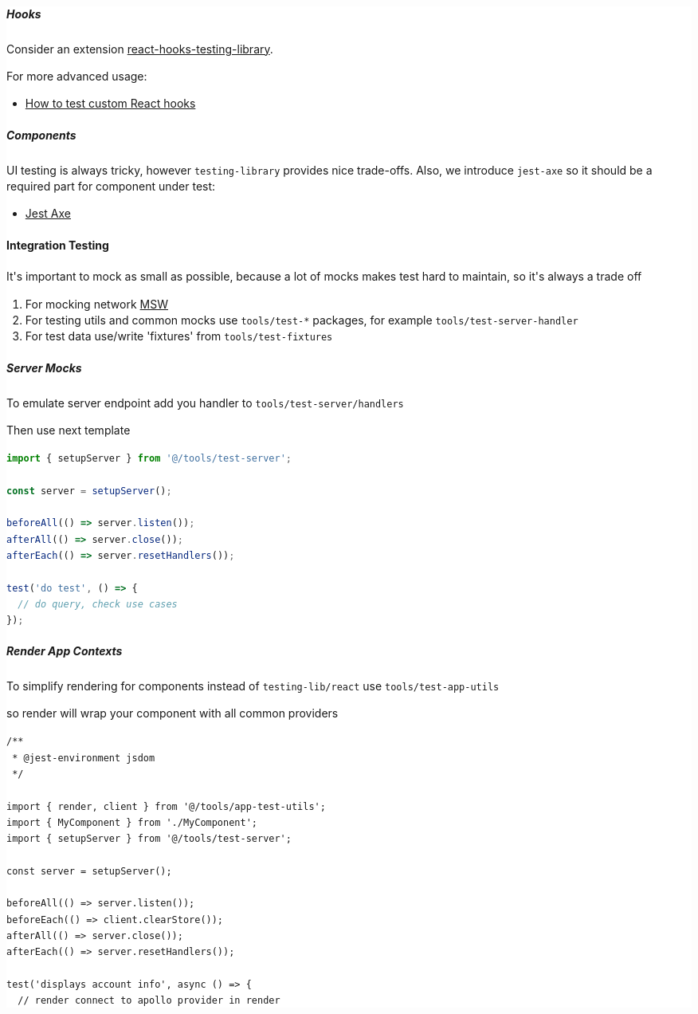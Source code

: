 ##### Hooks

Consider an extension [react-hooks-testing-library](https://github.com/testing-library/react-hooks-testing-library#react-hooks-testing-library).

For more advanced usage:

- [How to test custom React hooks](https://kentcdodds.com/blog/how-to-test-custom-react-hooks)

##### Components

UI testing is always tricky, however `testing-library` provides nice trade-offs.
Also, we introduce `jest-axe` so it should be a required part for component under test:

- [Jest Axe](https://github.com/nickcolley/jest-axe)

#### Integration Testing

It's important to mock as small as possible, because a lot of mocks makes test
hard to maintain, so it's always a trade off

1. For mocking network [MSW](https://mswjs.io/)
1. For testing utils and common mocks use `tools/test-*` packages, for example `tools/test-server-handler`
1. For test data use/write 'fixtures' from `tools/test-fixtures`

##### Server Mocks

To emulate server endpoint add you handler to `tools/test-server/handlers`

Then use next template

```ts
import { setupServer } from '@/tools/test-server';

const server = setupServer();

beforeAll(() => server.listen());
afterAll(() => server.close());
afterEach(() => server.resetHandlers());

test('do test', () => {
  // do query, check use cases
});
```

##### Render App Contexts

To simplify rendering for components instead of `testing-lib/react` use `tools/test-app-utils`

so render will wrap your component with all common providers

```tsx
/**
 * @jest-environment jsdom
 */

import { render, client } from '@/tools/app-test-utils';
import { MyComponent } from './MyComponent';
import { setupServer } from '@/tools/test-server';

const server = setupServer();

beforeAll(() => server.listen());
beforeEach(() => client.clearStore());
afterAll(() => server.close());
afterEach(() => server.resetHandlers());

test('displays account info', async () => {
  // render connect to apollo provider in render
```